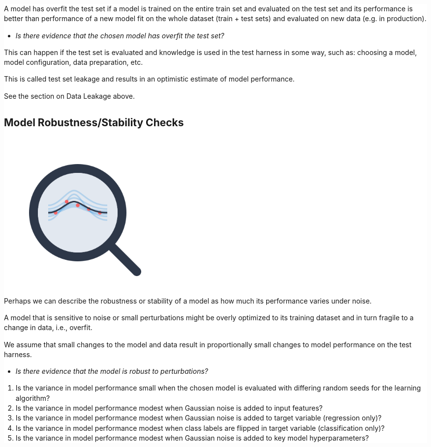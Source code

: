 A model has overfit the test set if a model is trained on the entire train set and evaluated on the test set and its performance is better than performance of a new model fit on the whole dataset (train + test sets) and evaluated on new data (e.g. in production).

* _Is there evidence that the chosen model has overfit the test set?_

This can happen if the test set is evaluated and knowledge is used in the test harness in some way, such as: choosing a model, model configuration, data preparation, etc.

This is called test set leakage and results in an optimistic estimate of model performance.

See the section on Data Leakage above.


## Model Robustness/Stability Checks

<img src="pics/logo-robustness.svg" width="300" />

Perhaps we can describe the robustness or stability of a model as how much its performance varies under noise.

A model that is sensitive to noise or small perturbations might be overly optimized to its training dataset and in turn fragile to a change in data, i.e., overfit.

We assume that small changes to the model and data result in proportionally small changes to model performance on the test harness.

* _Is there evidence that the model is robust to perturbations?_

1. Is the variance in model performance small when the chosen model is evaluated with differing random seeds for the learning algorithm?
2. Is the variance in model performance modest when Gaussian noise is added to input features?
3. Is the variance in model performance modest when Gaussian noise is added to target variable (regression only)?
4. Is the variance in model performance modest when class labels are flipped in target variable (classification only)?
5. Is the variance in model performance modest when Gaussian noise is added to key model hyperparameters?
